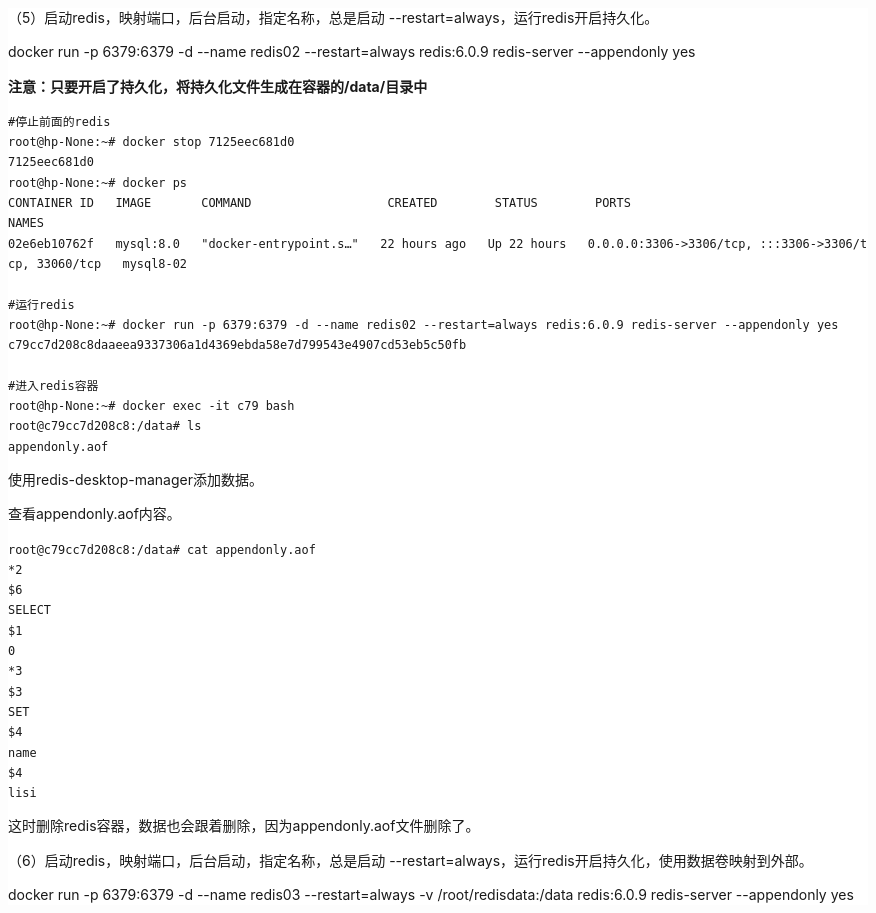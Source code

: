 
（5）启动redis，映射端口，后台启动，指定名称，总是启动 --restart=always，运行redis开启持久化。

docker run -p 6379:6379 -d --name redis02 --restart=always redis:6.0.9 redis-server --appendonly yes

**注意：只要开启了持久化，将持久化文件生成在容器的/data/目录中**

```
#停止前面的redis
root@hp-None:~# docker stop 7125eec681d0
7125eec681d0
root@hp-None:~# docker ps
CONTAINER ID   IMAGE       COMMAND                   CREATED        STATUS        PORTS                                                  NAMES
02e6eb10762f   mysql:8.0   "docker-entrypoint.s…"   22 hours ago   Up 22 hours   0.0.0.0:3306->3306/tcp, :::3306->3306/tcp, 33060/tcp   mysql8-02

#运行redis
root@hp-None:~# docker run -p 6379:6379 -d --name redis02 --restart=always redis:6.0.9 redis-server --appendonly yes
c79cc7d208c8daaeea9337306a1d4369ebda58e7d799543e4907cd53eb5c50fb

#进入redis容器
root@hp-None:~# docker exec -it c79 bash
root@c79cc7d208c8:/data# ls
appendonly.aof
```

使用redis-desktop-manager添加数据。



查看appendonly.aof内容。

```
root@c79cc7d208c8:/data# cat appendonly.aof 
*2
$6
SELECT
$1
0
*3
$3
SET
$4
name
$4
lisi
```

这时删除redis容器，数据也会跟着删除，因为appendonly.aof文件删除了。

（6）启动redis，映射端口，后台启动，指定名称，总是启动 --restart=always，运行redis开启持久化，使用数据卷映射到外部。

docker run -p 6379:6379 -d --name redis03 --restart=always -v /root/redisdata:/data redis:6.0.9 redis-server --appendonly yes
